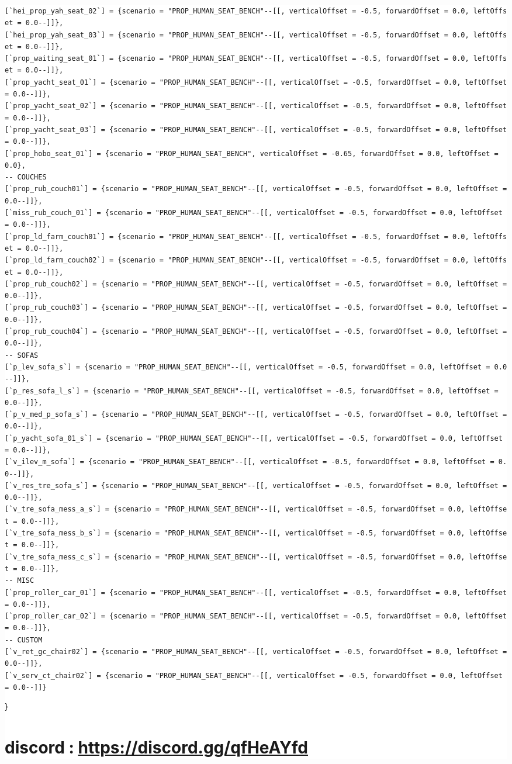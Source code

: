 	[`hei_prop_yah_seat_02`] = {scenario = "PROP_HUMAN_SEAT_BENCH"--[[, verticalOffset = -0.5, forwardOffset = 0.0, leftOffset = 0.0--]]},
	[`hei_prop_yah_seat_03`] = {scenario = "PROP_HUMAN_SEAT_BENCH"--[[, verticalOffset = -0.5, forwardOffset = 0.0, leftOffset = 0.0--]]},
	[`prop_waiting_seat_01`] = {scenario = "PROP_HUMAN_SEAT_BENCH"--[[, verticalOffset = -0.5, forwardOffset = 0.0, leftOffset = 0.0--]]},
	[`prop_yacht_seat_01`] = {scenario = "PROP_HUMAN_SEAT_BENCH"--[[, verticalOffset = -0.5, forwardOffset = 0.0, leftOffset = 0.0--]]},
	[`prop_yacht_seat_02`] = {scenario = "PROP_HUMAN_SEAT_BENCH"--[[, verticalOffset = -0.5, forwardOffset = 0.0, leftOffset = 0.0--]]},
	[`prop_yacht_seat_03`] = {scenario = "PROP_HUMAN_SEAT_BENCH"--[[, verticalOffset = -0.5, forwardOffset = 0.0, leftOffset = 0.0--]]},
	[`prop_hobo_seat_01`] = {scenario = "PROP_HUMAN_SEAT_BENCH", verticalOffset = -0.65, forwardOffset = 0.0, leftOffset = 0.0},
	-- COUCHES
	[`prop_rub_couch01`] = {scenario = "PROP_HUMAN_SEAT_BENCH"--[[, verticalOffset = -0.5, forwardOffset = 0.0, leftOffset = 0.0--]]},
	[`miss_rub_couch_01`] = {scenario = "PROP_HUMAN_SEAT_BENCH"--[[, verticalOffset = -0.5, forwardOffset = 0.0, leftOffset = 0.0--]]},
	[`prop_ld_farm_couch01`] = {scenario = "PROP_HUMAN_SEAT_BENCH"--[[, verticalOffset = -0.5, forwardOffset = 0.0, leftOffset = 0.0--]]},
	[`prop_ld_farm_couch02`] = {scenario = "PROP_HUMAN_SEAT_BENCH"--[[, verticalOffset = -0.5, forwardOffset = 0.0, leftOffset = 0.0--]]},
	[`prop_rub_couch02`] = {scenario = "PROP_HUMAN_SEAT_BENCH"--[[, verticalOffset = -0.5, forwardOffset = 0.0, leftOffset = 0.0--]]},
	[`prop_rub_couch03`] = {scenario = "PROP_HUMAN_SEAT_BENCH"--[[, verticalOffset = -0.5, forwardOffset = 0.0, leftOffset = 0.0--]]},
	[`prop_rub_couch04`] = {scenario = "PROP_HUMAN_SEAT_BENCH"--[[, verticalOffset = -0.5, forwardOffset = 0.0, leftOffset = 0.0--]]},
	-- SOFAS
	[`p_lev_sofa_s`] = {scenario = "PROP_HUMAN_SEAT_BENCH"--[[, verticalOffset = -0.5, forwardOffset = 0.0, leftOffset = 0.0--]]},
	[`p_res_sofa_l_s`] = {scenario = "PROP_HUMAN_SEAT_BENCH"--[[, verticalOffset = -0.5, forwardOffset = 0.0, leftOffset = 0.0--]]},
	[`p_v_med_p_sofa_s`] = {scenario = "PROP_HUMAN_SEAT_BENCH"--[[, verticalOffset = -0.5, forwardOffset = 0.0, leftOffset = 0.0--]]},
	[`p_yacht_sofa_01_s`] = {scenario = "PROP_HUMAN_SEAT_BENCH"--[[, verticalOffset = -0.5, forwardOffset = 0.0, leftOffset = 0.0--]]},
	[`v_ilev_m_sofa`] = {scenario = "PROP_HUMAN_SEAT_BENCH"--[[, verticalOffset = -0.5, forwardOffset = 0.0, leftOffset = 0.0--]]},
	[`v_res_tre_sofa_s`] = {scenario = "PROP_HUMAN_SEAT_BENCH"--[[, verticalOffset = -0.5, forwardOffset = 0.0, leftOffset = 0.0--]]},
	[`v_tre_sofa_mess_a_s`] = {scenario = "PROP_HUMAN_SEAT_BENCH"--[[, verticalOffset = -0.5, forwardOffset = 0.0, leftOffset = 0.0--]]},
	[`v_tre_sofa_mess_b_s`] = {scenario = "PROP_HUMAN_SEAT_BENCH"--[[, verticalOffset = -0.5, forwardOffset = 0.0, leftOffset = 0.0--]]},
	[`v_tre_sofa_mess_c_s`] = {scenario = "PROP_HUMAN_SEAT_BENCH"--[[, verticalOffset = -0.5, forwardOffset = 0.0, leftOffset = 0.0--]]},
	-- MISC
	[`prop_roller_car_01`] = {scenario = "PROP_HUMAN_SEAT_BENCH"--[[, verticalOffset = -0.5, forwardOffset = 0.0, leftOffset = 0.0--]]},
	[`prop_roller_car_02`] = {scenario = "PROP_HUMAN_SEAT_BENCH"--[[, verticalOffset = -0.5, forwardOffset = 0.0, leftOffset = 0.0--]]},
	-- CUSTOM
	[`v_ret_gc_chair02`] = {scenario = "PROP_HUMAN_SEAT_BENCH"--[[, verticalOffset = -0.5, forwardOffset = 0.0, leftOffset = 0.0--]]},
	[`v_serv_ct_chair02`] = {scenario = "PROP_HUMAN_SEAT_BENCH"--[[, verticalOffset = -0.5, forwardOffset = 0.0, leftOffset = 0.0--]]}
}

# discord : https://discord.gg/qfHeAYfd

